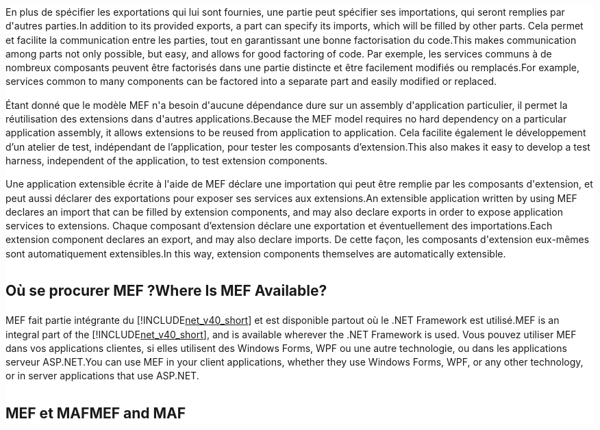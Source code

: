 <span data-ttu-id="7fe65-134">En plus de spécifier les exportations qui lui sont fournies, une partie peut spécifier ses importations, qui seront remplies par d'autres parties.</span><span class="sxs-lookup"><span data-stu-id="7fe65-134">In addition to its provided exports, a part can specify its imports, which will be filled by other parts.</span></span>  <span data-ttu-id="7fe65-135">Cela permet et facilite la communication entre les parties, tout en garantissant une bonne factorisation du code.</span><span class="sxs-lookup"><span data-stu-id="7fe65-135">This makes communication among parts not only possible, but easy, and allows for good factoring of code.</span></span> <span data-ttu-id="7fe65-136">Par exemple, les services communs à de nombreux composants peuvent être factorisés dans une partie distincte et être facilement modifiés ou remplacés.</span><span class="sxs-lookup"><span data-stu-id="7fe65-136">For example, services common to many components can be factored into a separate part and easily modified or replaced.</span></span>  
  
 <span data-ttu-id="7fe65-137">Étant donné que le modèle MEF n'a besoin d'aucune dépendance dure sur un assembly d'application particulier, il permet la réutilisation des extensions dans d'autres applications.</span><span class="sxs-lookup"><span data-stu-id="7fe65-137">Because the MEF model requires no hard dependency on a particular application assembly, it allows extensions to be reused from application to application.</span></span>  <span data-ttu-id="7fe65-138">Cela facilite également le développement d’un atelier de test, indépendant de l’application, pour tester les composants d’extension.</span><span class="sxs-lookup"><span data-stu-id="7fe65-138">This also makes it easy to develop a test harness, independent of the application, to test extension components.</span></span>  
  
 <span data-ttu-id="7fe65-139">Une application extensible écrite à l'aide de MEF déclare une importation qui peut être remplie par les composants d'extension, et peut aussi déclarer des exportations pour exposer ses services aux extensions.</span><span class="sxs-lookup"><span data-stu-id="7fe65-139">An extensible application written by using MEF declares an import that can be filled by extension components, and may also declare exports in order to expose application services to extensions.</span></span>  <span data-ttu-id="7fe65-140">Chaque composant d’extension déclare une exportation et éventuellement des importations.</span><span class="sxs-lookup"><span data-stu-id="7fe65-140">Each extension component declares an export, and may also declare imports.</span></span>  <span data-ttu-id="7fe65-141">De cette façon, les composants d'extension eux-mêmes sont automatiquement extensibles.</span><span class="sxs-lookup"><span data-stu-id="7fe65-141">In this way, extension components themselves are automatically extensible.</span></span>  
  
<a name="where_is_mef_available"></a>   
## <a name="where-is-mef-available"></a><span data-ttu-id="7fe65-142">Où se procurer MEF ?</span><span class="sxs-lookup"><span data-stu-id="7fe65-142">Where Is MEF Available?</span></span>  
 <span data-ttu-id="7fe65-143">MEF fait partie intégrante du [!INCLUDE[net_v40_short](../../../includes/net-v40-short-md.md)] et est disponible partout où le .NET Framework est utilisé.</span><span class="sxs-lookup"><span data-stu-id="7fe65-143">MEF is an integral part of the [!INCLUDE[net_v40_short](../../../includes/net-v40-short-md.md)], and is available wherever the .NET Framework is used.</span></span>  <span data-ttu-id="7fe65-144">Vous pouvez utiliser MEF dans vos applications clientes, si elles utilisent des Windows Forms, WPF ou une autre technologie, ou dans les applications serveur ASP.NET.</span><span class="sxs-lookup"><span data-stu-id="7fe65-144">You can use MEF in your client applications, whether they use Windows Forms, WPF, or any other technology, or in server applications that use ASP.NET.</span></span>  
  
<a name="mef_and_maf"></a>   
## <a name="mef-and-maf"></a><span data-ttu-id="7fe65-145">MEF et MAF</span><span class="sxs-lookup"><span data-stu-id="7fe65-145">MEF and MAF</span></span>  